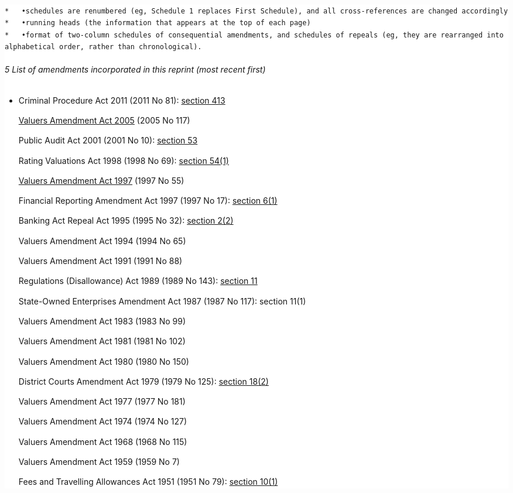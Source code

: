     *   •schedules are renumbered (eg, Schedule 1 replaces First Schedule), and all cross-references are changed accordingly
    *   •running heads (the information that appears at the top of each page)
    *   •format of two-column schedules of consequential amendments, and schedules of repeals (eg, they are rearranged into alphabetical order, rather than chronological).
    
    

###### 5 List of amendments incorporated in this reprint (most recent first)
    
*   Criminal Procedure Act 2011 (2011 No 81): [section 413][71]
    
    [Valuers Amendment Act 2005][83] (2005 No 117)
    
    Public Audit Act 2001 (2001 No 10): [section 53][76]
    
    Rating Valuations Act 1998 (1998 No 69): [section 54(1)][63]
    
    [Valuers Amendment Act 1997][84] (1997 No 55)
    
    Financial Reporting Amendment Act 1997 (1997 No 17): [section 6(1)][75]
    
    Banking Act Repeal Act 1995 (1995 No 32): [section 2(2)][74]
    
    Valuers Amendment Act 1994 (1994 No 65)
    
    Valuers Amendment Act 1991 (1991 No 88)
    
    Regulations (Disallowance) Act 1989 (1989 No 143): [section 11][77]
    
    State-Owned Enterprises Amendment Act 1987 (1987 No 117): section 11(1)
    
    Valuers Amendment Act 1983 (1983 No 99)
    
    Valuers Amendment Act 1981 (1981 No 102) 
    
    Valuers Amendment Act 1980 (1980 No 150)
    
    District Courts Amendment Act 1979 (1979 No 125): [section 18(2)][72]
    
    Valuers Amendment Act 1977 (1977 No 181)
    
    Valuers Amendment Act 1974 (1974 No 127)
    
    Valuers Amendment Act 1968 (1968 No 115)
    
    Valuers Amendment Act 1959 (1959 No 7)
    
    Fees and Travelling Allowances Act 1951 (1951 No 79): [section 10(1)][66]



[0]: http://www.legislation.govt.nz/act/public/1948/0063/latest/link.aspx?id=DLM195466
[1]: http://www.legislation.govt.nz/act/public/1948/0063/latest/whole.html#DLM249944
[2]: http://www.legislation.govt.nz/act/public/1948/0063/latest/whole.html#DLM249946
[3]: http://www.legislation.govt.nz/act/public/1948/0063/latest/whole.html#DLM249947
[4]: http://www.legislation.govt.nz/act/public/1948/0063/latest/whole.html#DLM4814457
[5]: http://www.legislation.govt.nz/act/public/1948/0063/latest/whole.html#DLM249978
[6]: http://www.legislation.govt.nz/act/public/1948/0063/latest/whole.html#DLM249979
[7]: http://www.legislation.govt.nz/act/public/1948/0063/latest/whole.html#DLM249981
[8]: http://www.legislation.govt.nz/act/public/1948/0063/latest/whole.html#DLM249982
[9]: http://www.legislation.govt.nz/act/public/1948/0063/latest/whole.html#DLM249983
[10]: http://www.legislation.govt.nz/act/public/1948/0063/latest/whole.html#DLM249985
[11]: http://www.legislation.govt.nz/act/public/1948/0063/latest/whole.html#DLM4814458
[12]: http://www.legislation.govt.nz/act/public/1948/0063/latest/whole.html#DLM249987
[13]: http://www.legislation.govt.nz/act/public/1948/0063/latest/whole.html#DLM249988
[14]: http://www.legislation.govt.nz/act/public/1948/0063/latest/whole.html#DLM249990
[15]: http://www.legislation.govt.nz/act/public/1948/0063/latest/whole.html#DLM249992
[16]: http://www.legislation.govt.nz/act/public/1948/0063/latest/whole.html#DLM249994
[17]: http://www.legislation.govt.nz/act/public/1948/0063/latest/whole.html#DLM249995
[18]: http://www.legislation.govt.nz/act/public/1948/0063/latest/whole.html#DLM249996
[19]: http://www.legislation.govt.nz/act/public/1948/0063/latest/whole.html#DLM249997
[20]: http://www.legislation.govt.nz/act/public/1948/0063/latest/whole.html#DLM249998
[21]: http://www.legislation.govt.nz/act/public/1948/0063/latest/whole.html#DLM250502
[22]: http://www.legislation.govt.nz/act/public/1948/0063/latest/whole.html#DLM4814462
[23]: http://www.legislation.govt.nz/act/public/1948/0063/latest/whole.html#DLM250504
[24]: http://www.legislation.govt.nz/act/public/1948/0063/latest/whole.html#DLM250506
[25]: http://www.legislation.govt.nz/act/public/1948/0063/latest/whole.html#DLM250510
[26]: http://www.legislation.govt.nz/act/public/1948/0063/latest/whole.html#DLM250512
[27]: http://www.legislation.govt.nz/act/public/1948/0063/latest/whole.html#DLM250513
[28]: http://www.legislation.govt.nz/act/public/1948/0063/latest/whole.html#DLM250514
[29]: http://www.legislation.govt.nz/act/public/1948/0063/latest/whole.html#DLM250515
[30]: http://www.legislation.govt.nz/act/public/1948/0063/latest/whole.html#DLM250517
[31]: http://www.legislation.govt.nz/act/public/1948/0063/latest/whole.html#DLM250519
[32]: http://www.legislation.govt.nz/act/public/1948/0063/latest/whole.html#DLM250520
[33]: http://www.legislation.govt.nz/act/public/1948/0063/latest/whole.html#DLM250521
[34]: http://www.legislation.govt.nz/act/public/1948/0063/latest/whole.html#DLM250522
[35]: http://www.legislation.govt.nz/act/public/1948/0063/latest/whole.html#DLM250523
[36]: http://www.legislation.govt.nz/act/public/1948/0063/latest/whole.html#DLM250525
[37]: http://www.legislation.govt.nz/act/public/1948/0063/latest/whole.html#DLM4814463
[38]: http://www.legislation.govt.nz/act/public/1948/0063/latest/whole.html#DLM250528
[39]: http://www.legislation.govt.nz/act/public/1948/0063/latest/whole.html#DLM250530
[40]: http://www.legislation.govt.nz/act/public/1948/0063/latest/whole.html#DLM250534
[41]: http://www.legislation.govt.nz/act/public/1948/0063/latest/whole.html#DLM250539
[42]: http://www.legislation.govt.nz/act/public/1948/0063/latest/whole.html#DLM250541
[43]: http://www.legislation.govt.nz/act/public/1948/0063/latest/whole.html#DLM4814464
[44]: http://www.legislation.govt.nz/act/public/1948/0063/latest/whole.html#DLM250544
[45]: http://www.legislation.govt.nz/act/public/1948/0063/latest/whole.html#DLM4814465
[46]: http://www.legislation.govt.nz/act/public/1948/0063/latest/whole.html#DLM250548
[47]: http://www.legislation.govt.nz/act/public/1948/0063/latest/whole.html#DLM250551
[48]: http://www.legislation.govt.nz/act/public/1948/0063/latest/whole.html#DLM4814466
[49]: http://www.legislation.govt.nz/act/public/1948/0063/latest/whole.html#DLM250554

[50]: http://www.legislation.govt.nz/act/public/1948/0063/latest/whole.html#DLM4814467
[51]: http://www.legislation.govt.nz/act/public/1948/0063/latest/whole.html#DLM250557
[52]: http://www.legislation.govt.nz/act/public/1948/0063/latest/whole.html#DLM250565
[53]: http://www.legislation.govt.nz/act/public/1948/0063/latest/whole.html#DLM250568
[54]: http://www.legislation.govt.nz/act/public/1948/0063/latest/whole.html#DLM250569
[55]: http://www.legislation.govt.nz/act/public/1948/0063/latest/whole.html#DLM250570
[56]: http://www.legislation.govt.nz/act/public/1948/0063/latest/whole.html#DLM4814468
[57]: http://www.legislation.govt.nz/act/public/1948/0063/latest/whole.html#DLM250573
[58]: http://www.legislation.govt.nz/act/public/1948/0063/latest/whole.html#DLM250574
[59]: http://www.legislation.govt.nz/act/public/1948/0063/latest/whole.html#DLM250575
[60]: http://www.legislation.govt.nz/act/public/1948/0063/latest/whole.html#DLM250576
[61]: http://www.legislation.govt.nz/act/public/1948/0063/latest/whole.html#DLM250579
[62]: http://www.legislation.govt.nz/act/public/1948/0063/latest/link.aspx?id=DLM129109
[63]: http://www.legislation.govt.nz/act/public/1948/0063/latest/link.aspx?id=DLM427717
[64]: http://www.legislation.govt.nz/act/public/1948/0063/latest/link.aspx?id=DLM362661
[65]: http://www.legislation.govt.nz/act/public/1948/0063/latest/link.aspx?id=DLM264952
[66]: http://www.legislation.govt.nz/act/public/1948/0063/latest/link.aspx?id=DLM264982
[67]: http://www.legislation.govt.nz/act/public/1948/0063/latest/link.aspx?id=DLM175774
[68]: http://www.legislation.govt.nz/act/public/1948/0063/latest/link.aspx?id=DLM410747
[69]: http://www.legislation.govt.nz/act/public/1948/0063/latest/link.aspx?id=DLM410748
[70]: http://www.legislation.govt.nz/act/public/1948/0063/latest/link.aspx?id=DLM410749
[71]: http://www.legislation.govt.nz/act/public/1948/0063/latest/link.aspx?id=DLM3360714
[72]: http://www.legislation.govt.nz/act/public/1948/0063/latest/link.aspx?id=DLM35085
[73]: http://www.legislation.govt.nz/act/public/1948/0063/latest/link.aspx?id=DLM88548
[74]: http://www.legislation.govt.nz/act/public/1948/0063/latest/link.aspx?id=DLM366890
[75]: http://www.legislation.govt.nz/act/public/1948/0063/latest/link.aspx?id=DLM408960
[76]: http://www.legislation.govt.nz/act/public/1948/0063/latest/link.aspx?id=DLM88957
[77]: http://www.legislation.govt.nz/act/public/1948/0063/latest/link.aspx?id=DLM195558
[78]: http://www.pco.parliament.govt.nz/reprints/
[79]: http://www.legislation.govt.nz/act/public/1948/0063/latest/link.aspx?id=DLM195439
[80]: http://www.pco.parliament.govt.nz/editorial-conventions/
[81]: http://www.legislation.govt.nz/act/public/1948/0063/latest/link.aspx?id=DLM195468
[82]: http://www.legislation.govt.nz/act/public/1948/0063/latest/link.aspx?id=DLM195470
[83]: http://www.legislation.govt.nz/act/public/1948/0063/latest/link.aspx?id=DLM362658
[84]: http://www.legislation.govt.nz/act/public/1948/0063/latest/link.aspx?id=DLM410745